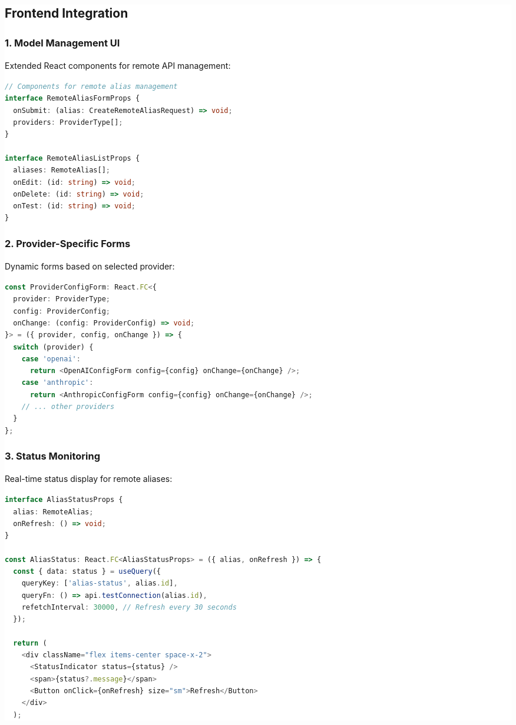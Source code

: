 ## Frontend Integration

### 1. Model Management UI

Extended React components for remote API management:

```typescript
// Components for remote alias management
interface RemoteAliasFormProps {
  onSubmit: (alias: CreateRemoteAliasRequest) => void;
  providers: ProviderType[];
}

interface RemoteAliasListProps {
  aliases: RemoteAlias[];
  onEdit: (id: string) => void;
  onDelete: (id: string) => void;
  onTest: (id: string) => void;
}
```

### 2. Provider-Specific Forms

Dynamic forms based on selected provider:

```typescript
const ProviderConfigForm: React.FC<{
  provider: ProviderType;
  config: ProviderConfig;
  onChange: (config: ProviderConfig) => void;
}> = ({ provider, config, onChange }) => {
  switch (provider) {
    case 'openai':
      return <OpenAIConfigForm config={config} onChange={onChange} />;
    case 'anthropic':
      return <AnthropicConfigForm config={config} onChange={onChange} />;
    // ... other providers
  }
};
```

### 3. Status Monitoring

Real-time status display for remote aliases:

```typescript
interface AliasStatusProps {
  alias: RemoteAlias;
  onRefresh: () => void;
}

const AliasStatus: React.FC<AliasStatusProps> = ({ alias, onRefresh }) => {
  const { data: status } = useQuery({
    queryKey: ['alias-status', alias.id],
    queryFn: () => api.testConnection(alias.id),
    refetchInterval: 30000, // Refresh every 30 seconds
  });

  return (
    <div className="flex items-center space-x-2">
      <StatusIndicator status={status} />
      <span>{status?.message}</span>
      <Button onClick={onRefresh} size="sm">Refresh</Button>
    </div>
  );
```